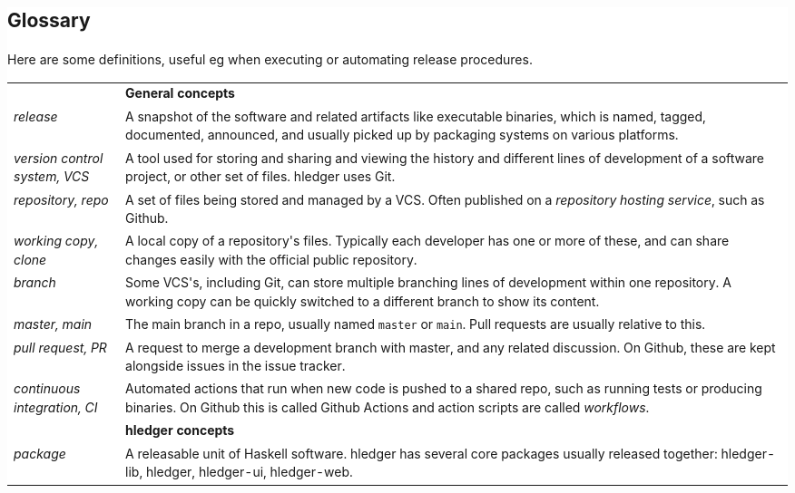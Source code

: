 
## Glossary
Here are some definitions, useful eg when executing or automating release procedures.

|                                     |                                                                                                                                                                                                                                                                                                                                                                                                                            |
|-------------------------------------|----------------------------------------------------------------------------------------------------------------------------------------------------------------------------------------------------------------------------------------------------------------------------------------------------------------------------------------------------------------------------------------------------------------------------|
|                                     | **General concepts**                                                                                                                                                                                                                                                                                                                                                                                                       |
| *release*                           | A snapshot of the software and related artifacts like executable binaries, which is named, tagged, documented, announced, and usually picked up by packaging systems on various platforms.                                                                                                                                                                                                                                 |
| *version control system, VCS*       | A tool used for storing and sharing and viewing the history and different lines of development of a software project, or other set of files. hledger uses Git.                                                                                                                                                                                                                                                             |
| *repository, repo*                  | A set of files being stored and managed by a VCS. Often published on a *repository hosting service*, such as Github.                                                                                                                                                                                                                                                                                                       |
| *working copy, clone*               | A local copy of a repository's files. Typically each developer has one or more of these, and can share changes easily with the official public repository.                                                                                                                                                                                                                                                                 |
| *branch*                            | Some VCS's, including Git, can store multiple branching lines of development within one repository. A working copy can be quickly switched to a different branch to show its content.                                                                                                                                                                                                                                      |
| *master, main*                      | The main branch in a repo, usually named `master` or `main`. Pull requests are usually relative to this.                                                                                                                                                                                                                                                                                                                   |
| *pull request, PR*                  | A request to merge a development branch with master, and any related discussion. On Github, these are kept alongside issues in the issue tracker.                                                                                                                                                                                                                                                                          |
| *continuous integration, CI*        | Automated actions that run when new code is pushed to a shared repo, such as running tests or producing binaries. On Github this is called Github Actions and action scripts are called *workflows*.                                                                                                                                                                                                                       |
|                                     | **hledger concepts**                                                                                                                                                                                                                                                                                                                                                                                                       |
| *package*                           | A releasable unit of Haskell software. hledger has several core packages usually released together: hledger-lib, hledger, hledger-ui, hledger-web.                                                                                                                                                                                                                                                                         |